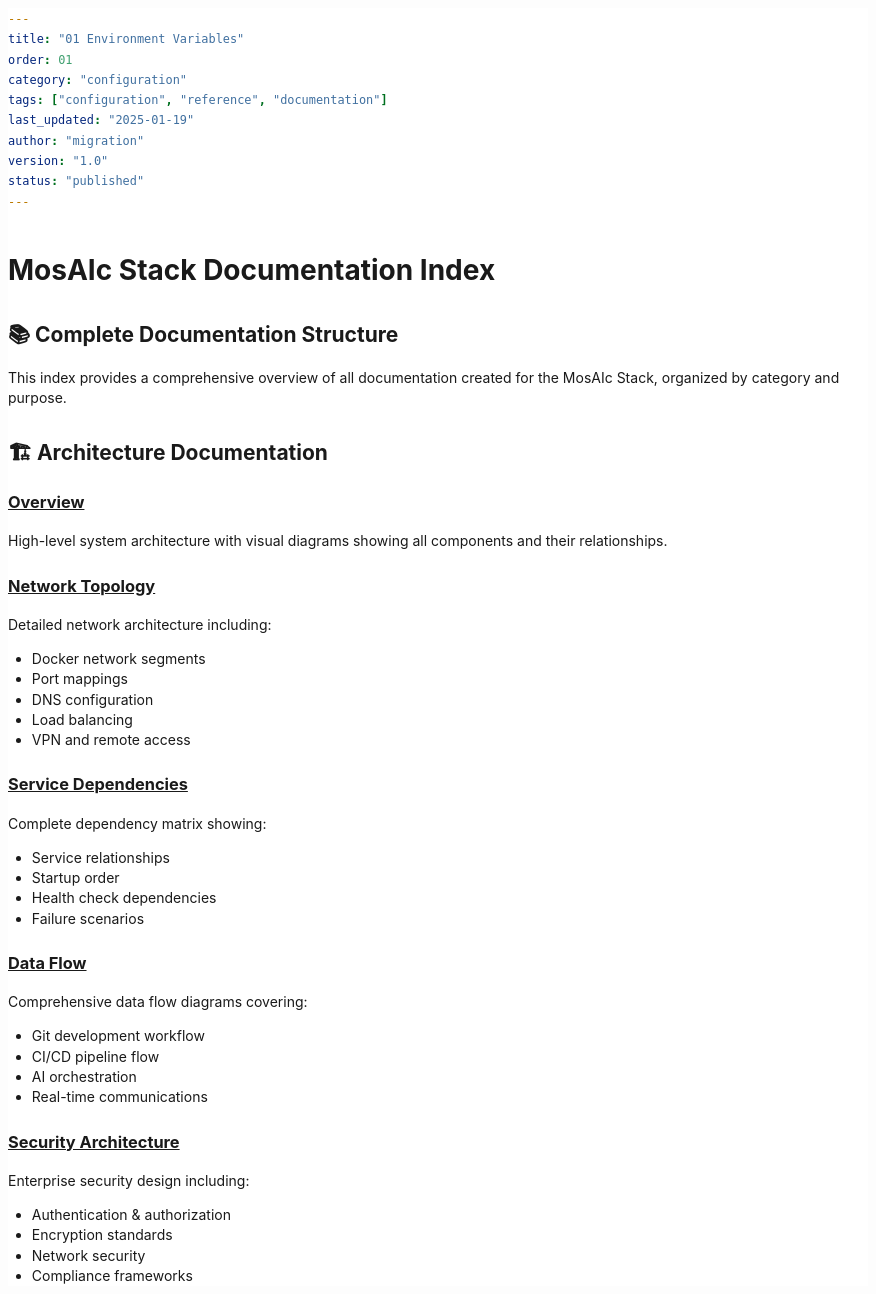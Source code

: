```yaml
---
title: "01 Environment Variables"
order: 01
category: "configuration"
tags: ["configuration", "reference", "documentation"]
last_updated: "2025-01-19"
author: "migration"
version: "1.0"
status: "published"
---
```

# MosAIc Stack Documentation Index

## 📚 Complete Documentation Structure

This index provides a comprehensive overview of all documentation created for the MosAIc Stack, organized by category and purpose.

## 🏗️ Architecture Documentation

### [Overview](./architecture/overview.md)
High-level system architecture with visual diagrams showing all components and their relationships.

### [Network Topology](./architecture/network-topology.md)
Detailed network architecture including:
- Docker network segments
- Port mappings
- DNS configuration
- Load balancing
- VPN and remote access

### [Service Dependencies](./architecture/service-dependencies.md)
Complete dependency matrix showing:
- Service relationships
- Startup order
- Health check dependencies
- Failure scenarios

### [Data Flow](./architecture/data-flow.md)
Comprehensive data flow diagrams covering:
- Git development workflow
- CI/CD pipeline flow
- AI orchestration
- Real-time communications

### [Security Architecture](./architecture/security-architecture.md)
Enterprise security design including:
- Authentication & authorization
- Encryption standards
- Network security
- Compliance frameworks
